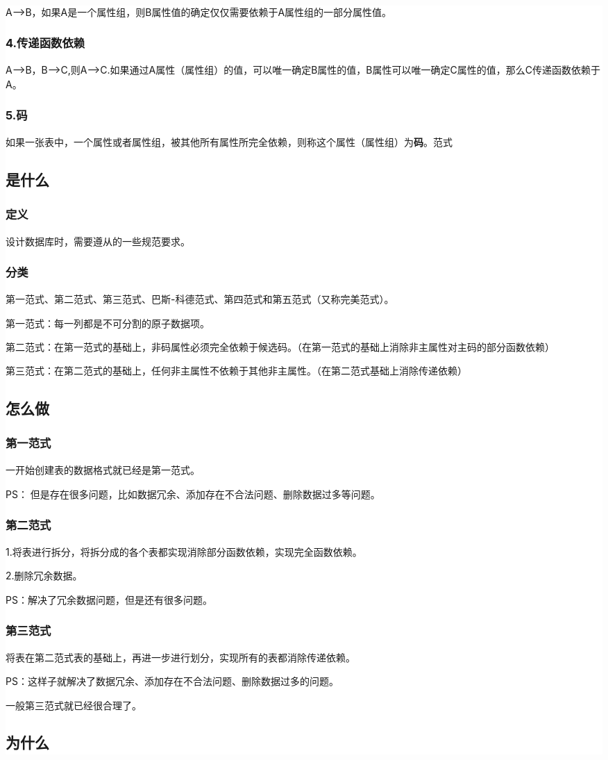 A-->B，如果A是一个属性组，则B属性值的确定仅仅需要依赖于A属性组的一部分属性值。

### 4.传递函数依赖

A-->B，B-->C,则A-->C.如果通过A属性（属性组）的值，可以唯一确定B属性的值，B属性可以唯一确定C属性的值，那么C传递函数依赖于A。

### 5.码

如果一张表中，一个属性或者属性组，被其他所有属性所完全依赖，则称这个属性（属性组）为**码**。范式

## 是什么

### 定义

设计数据库时，需要遵从的一些规范要求。

### 分类

第一范式、第二范式、第三范式、巴斯-科德范式、第四范式和第五范式（又称完美范式）。

第一范式：每一列都是不可分割的原子数据项。

第二范式：在第一范式的基础上，非码属性必须完全依赖于候选码。（在第一范式的基础上消除非主属性对主码的部分函数依赖）

第三范式：在第二范式的基础上，任何非主属性不依赖于其他非主属性。（在第二范式基础上消除传递依赖）

## 怎么做

### 第一范式

一开始创建表的数据格式就已经是第一范式。 

 PS：   但是存在很多问题，比如数据冗余、添加存在不合法问题、删除数据过多等问题。

### 第二范式

1.将表进行拆分，将拆分成的各个表都实现消除部分函数依赖，实现完全函数依赖。

2.删除冗余数据。

PS：解决了冗余数据问题，但是还有很多问题。

### 第三范式

将表在第二范式表的基础上，再进一步进行划分，实现所有的表都消除传递依赖。



PS：这样子就解决了数据冗余、添加存在不合法问题、删除数据过多的问题。

一般第三范式就已经很合理了。



  



## 为什么
